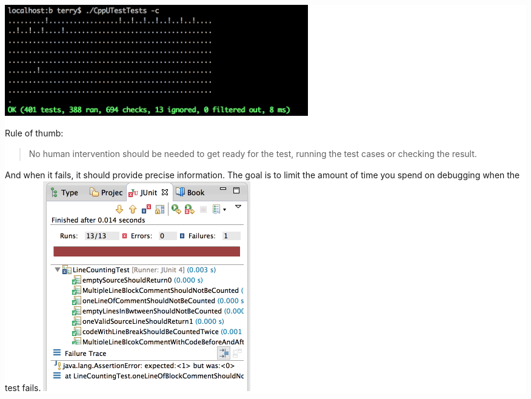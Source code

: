 <img src="/img/technical-excellence/unit_test_success.png" width="500px">

Rule of thumb:

> No human intervention should be needed to get ready for the test, running the test cases or checking the result.

And when it fails, it should provide precise information. The goal is to limit the amount of time you spend on debugging when the test fails.
<img src="/img/technical-excellence/unit_test_fail.png" width="342px">
